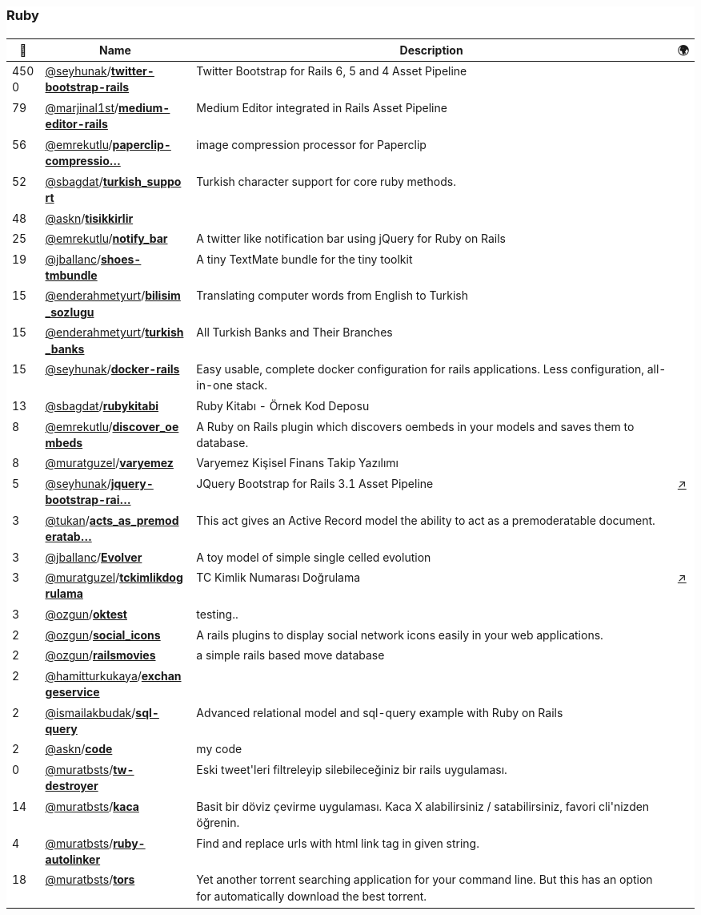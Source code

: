 ### Ruby #

 | :star2: | Name | Description | 🌍 |
 | --- | --- | --- | --- |
 | 4500 | [@seyhunak](https://github.com/seyhunak)/[**twitter-bootstrap-rails**](https://github.com/seyhunak/twitter-bootstrap-rails) | Twitter Bootstrap for Rails 6, 5 and 4 Asset Pipeline |
 | 79 | [@marjinal1st](https://github.com/marjinal1st)/[**medium-editor-rails**](https://github.com/marjinal1st/medium-editor-rails) | Medium Editor integrated in Rails Asset Pipeline |
56 | [@emrekutlu](https://github.com/emrekutlu)/[**paperclip-compressio…**](https://github.com/emrekutlu/paperclip-compression) | image compression processor for Paperclip |
52 | [@sbagdat](https://github.com/sbagdat)/[**turkish_support**](https://github.com/sbagdat/turkish_support) | Turkish character support for core ruby methods.  |
48 | [@askn](https://github.com/askn)/[**tisikkirlir**](https://github.com/askn/tisikkirlir) |  |
25 | [@emrekutlu](https://github.com/emrekutlu)/[**notify_bar**](https://github.com/emrekutlu/notify_bar) | A twitter like notification bar using jQuery for Ruby on Rails |
19 | [@jballanc](https://github.com/jballanc)/[**shoes-tmbundle**](https://github.com/jballanc/shoes-tmbundle) | A tiny TextMate bundle for the tiny toolkit |
15 | [@enderahmetyurt](https://github.com/enderahmetyurt)/[**bilisim_sozlugu**](https://github.com/enderahmetyurt/bilisim_sozlugu) | Translating computer words from English to Turkish |
15 | [@enderahmetyurt](https://github.com/enderahmetyurt)/[**turkish_banks**](https://github.com/enderahmetyurt/turkish_banks) | All Turkish Banks and Their Branches |
15 | [@seyhunak](https://github.com/seyhunak)/[**docker-rails**](https://github.com/seyhunak/docker-rails) | Easy usable, complete docker configuration for rails applications. Less configuration, all-in-one stack. |
13 | [@sbagdat](https://github.com/sbagdat)/[**rubykitabi**](https://github.com/sbagdat/rubykitabi) | Ruby Kitabı - Örnek Kod Deposu |
8 | [@emrekutlu](https://github.com/emrekutlu)/[**discover_oembeds**](https://github.com/emrekutlu/discover_oembeds) | A Ruby on Rails plugin which discovers oembeds in your models and saves them to database. |
8 | [@muratguzel](https://github.com/muratguzel)/[**varyemez**](https://github.com/muratguzel/varyemez) | Varyemez Kişisel Finans Takip Yazılımı |
5 | [@seyhunak](https://github.com/seyhunak)/[**jquery-bootstrap-rai…**](https://github.com/seyhunak/jquery-bootstrap-rails) | JQuery Bootstrap for Rails 3.1 Asset Pipeline | [:arrow_upper_right:](https://github.com/seyhunak/jquery-bootstrap-rails)
3 | [@tukan](https://github.com/tukan)/[**acts_as_premoderatab…**](https://github.com/tukan/acts_as_premoderatable) | This act gives an Active Record model the ability to act as a premoderatable document. |
3 | [@jballanc](https://github.com/jballanc)/[**Evolver**](https://github.com/jballanc/Evolver) | A toy model of simple single celled evolution |
3 | [@muratguzel](https://github.com/muratguzel)/[**tckimlikdogrulama**](https://github.com/muratguzel/tckimlikdogrulama) | TC Kimlik Numarası Doğrulama | [:arrow_upper_right:](https://rubygems.org/gems/tckimlikdogrulama)
3 | [@ozgun](https://github.com/ozgun)/[**oktest**](https://github.com/ozgun/oktest) | testing.. |
2 | [@ozgun](https://github.com/ozgun)/[**social_icons**](https://github.com/ozgun/social_icons) | A rails plugins to display social network icons easily in your web applications. |
2 | [@ozgun](https://github.com/ozgun)/[**railsmovies**](https://github.com/ozgun/railsmovies) | a simple rails based move database |
2 | [@hamitturkukaya](https://github.com/hamitturkukaya)/[**exchangeservice**](https://github.com/hamitturkukaya/exchangeservice) |  |
2 | [@ismailakbudak](https://github.com/ismailakbudak)/[**sql-query**](https://github.com/ismailakbudak/sql-query) | Advanced relational model and sql-query example with Ruby on Rails |
2 | [@askn](https://github.com/askn)/[**code**](https://github.com/askn/code) | my code |
0 | [@muratbsts](https://github.com/muratbsts)/[**tw-destroyer**](https://github.com/muratbsts/tw-destroyer) | Eski tweet'leri filtreleyip silebileceğiniz bir rails uygulaması. |
14 | [@muratbsts](https://github.com/muratbsts)/[**kaca**](https://github.com/muratbsts/kaca) | Basit bir döviz çevirme uygulaması. Kaca X alabilirsiniz / satabilirsiniz, favori cli'nizden öğrenin. |
4 | [@muratbsts](https://github.com/muratbsts)/[**ruby-autolinker**](https://github.com/muratbsts/ruby-autolinker) | Find and replace urls with html link tag in given string. |
18 | [@muratbsts](https://github.com/muratbsts)/[**tors**](https://github.com/muratbsts/tors) | Yet another torrent searching application for your command line. But this has an option for automatically download the best torrent. |  |
